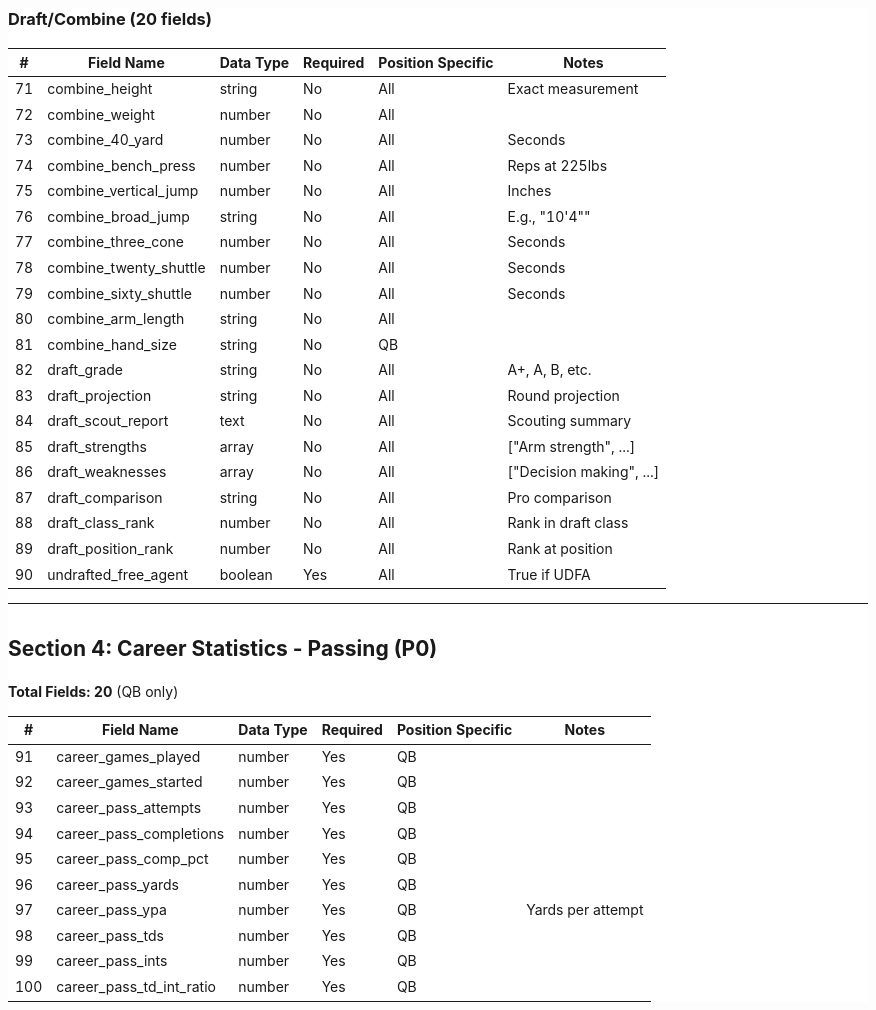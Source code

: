 ### Draft/Combine (20 fields)
| # | Field Name | Data Type | Required | Position Specific | Notes |
|---|------------|-----------|----------|-------------------|-------|
| 71 | combine_height | string | No | All | Exact measurement |
| 72 | combine_weight | number | No | All | |
| 73 | combine_40_yard | number | No | All | Seconds |
| 74 | combine_bench_press | number | No | All | Reps at 225lbs |
| 75 | combine_vertical_jump | number | No | All | Inches |
| 76 | combine_broad_jump | string | No | All | E.g., "10'4\"" |
| 77 | combine_three_cone | number | No | All | Seconds |
| 78 | combine_twenty_shuttle | number | No | All | Seconds |
| 79 | combine_sixty_shuttle | number | No | All | Seconds |
| 80 | combine_arm_length | string | No | All | |
| 81 | combine_hand_size | string | No | QB | |
| 82 | draft_grade | string | No | All | A+, A, B, etc. |
| 83 | draft_projection | string | No | All | Round projection |
| 84 | draft_scout_report | text | No | All | Scouting summary |
| 85 | draft_strengths | array | No | All | ["Arm strength", ...] |
| 86 | draft_weaknesses | array | No | All | ["Decision making", ...] |
| 87 | draft_comparison | string | No | All | Pro comparison |
| 88 | draft_class_rank | number | No | All | Rank in draft class |
| 89 | draft_position_rank | number | No | All | Rank at position |
| 90 | undrafted_free_agent | boolean | Yes | All | True if UDFA |

---

## Section 4: Career Statistics - Passing (P0)
**Total Fields: 20** (QB only)

| # | Field Name | Data Type | Required | Position Specific | Notes |
|---|------------|-----------|----------|-------------------|-------|
| 91 | career_games_played | number | Yes | QB | |
| 92 | career_games_started | number | Yes | QB | |
| 93 | career_pass_attempts | number | Yes | QB | |
| 94 | career_pass_completions | number | Yes | QB | |
| 95 | career_pass_comp_pct | number | Yes | QB | |
| 96 | career_pass_yards | number | Yes | QB | |
| 97 | career_pass_ypa | number | Yes | QB | Yards per attempt |
| 98 | career_pass_tds | number | Yes | QB | |
| 99 | career_pass_ints | number | Yes | QB | |
| 100 | career_pass_td_int_ratio | number | Yes | QB | |